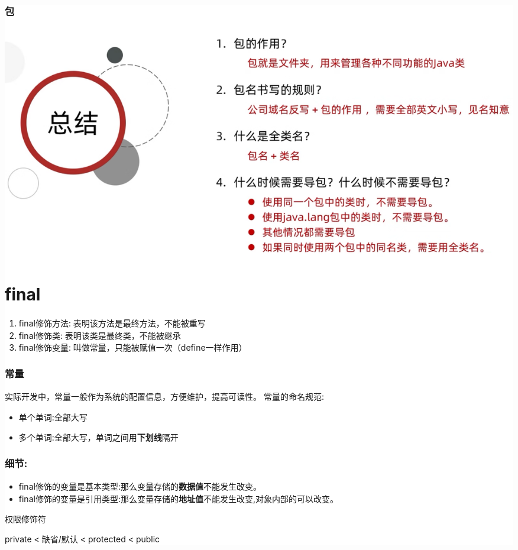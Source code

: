 ### 包

![image-20221105153853408](https://raw.githubusercontent.com/TobyCold/JavaSE/master/Java面向对象img/image-20221105153627178.png)

# final

1. final修饰方法:
   表明该方法是最终方法，不能被重写
2. final修饰类:
   表明该类是最终类，不能被继承
3. final修饰变量:
   叫做常量，只能被赋值一次（define一样作用）

### 常量

实际开发中，常量一般作为系统的配置信息，方便维护，提高可读性。
常量的命名规范:

- 单个单词:全部大写

- 多个单词:全部大写，单词之间用**下划线**隔开

### 细节:

- final修饰的变量是基本类型:那么变量存储的**数据值**不能发生改变。
- final修饰的变量是引用类型:那么变量存储的**地址值**不能发生改变,对象内部的可以改变。

权限修饰符

private < 缺省/默认 < protected < public 
